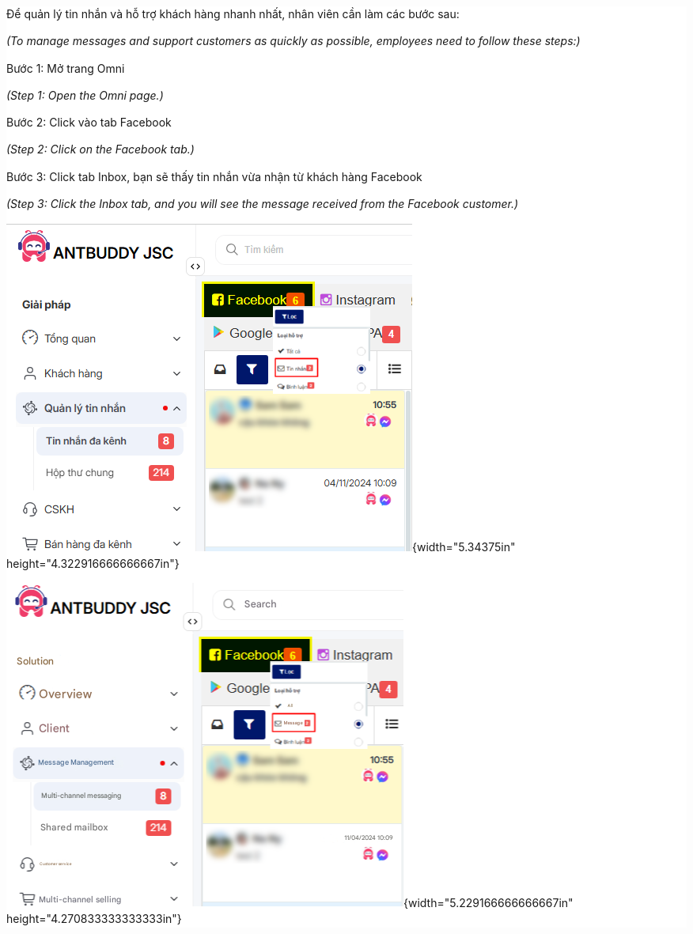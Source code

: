 Để quản lý tin nhắn và hỗ trợ khách hàng nhanh nhất, nhân viên cần làm
các bước sau:

*(To manage messages and support customers as quickly as possible,
employees need to follow these steps:)*

Bước 1: Mở trang Omni

*(Step 1: Open the Omni page.)*

Bước 2: Click vào tab Facebook

*(Step 2: Click on the Facebook tab.)*

Bước 3: Click tab Inbox, bạn sẽ thấy tin nhắn vừa nhận từ khách hàng
Facebook

*(Step 3: Click the Inbox tab, and you will see the message received
from the Facebook customer.)*

![](./media/media/image102.png){width="5.34375in"
height="4.322916666666667in"}

![](./media/media/image202.png){width="5.229166666666667in"
height="4.270833333333333in"}
